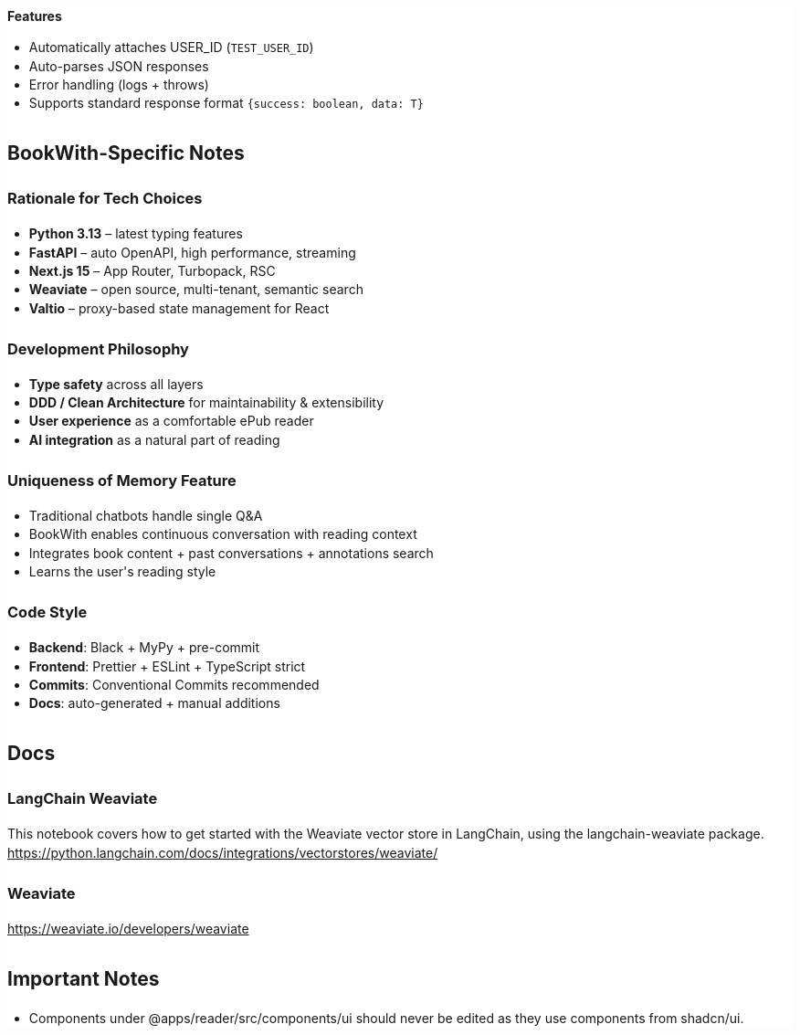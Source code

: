 
**Features**

- Automatically attaches USER_ID (`TEST_USER_ID`)
- Auto-parses JSON responses
- Error handling (logs + throws)
- Supports standard response format `{success: boolean, data: T}`

## BookWith-Specific Notes

### Rationale for Tech Choices

- **Python 3.13** – latest typing features
- **FastAPI** – auto OpenAPI, high performance, streaming
- **Next.js 15** – App Router, Turbopack, RSC
- **Weaviate** – open source, multi-tenant, semantic search
- **Valtio** – proxy-based state management for React

### Development Philosophy

- **Type safety** across all layers
- **DDD / Clean Architecture** for maintainability & extensibility
- **User experience** as a comfortable ePub reader
- **AI integration** as a natural part of reading

### Uniqueness of Memory Feature

- Traditional chatbots handle single Q&A
- BookWith enables continuous conversation with reading context
- Integrates book content + past conversations + annotations search
- Learns the user's reading style

### Code Style

- **Backend**: Black + MyPy + pre-commit
- **Frontend**: Prettier + ESLint + TypeScript strict
- **Commits**: Conventional Commits recommended
- **Docs**: auto-generated + manual additions

## Docs

### LangChain Weaviate

This notebook covers how to get started with the Weaviate vector store in LangChain, using the langchain-weaviate package.
https://python.langchain.com/docs/integrations/vectorstores/weaviate/

### Weaviate

https://weaviate.io/developers/weaviate

## Important Notes

- Components under @apps/reader/src/components/ui should never be edited as they use components from shadcn/ui.
